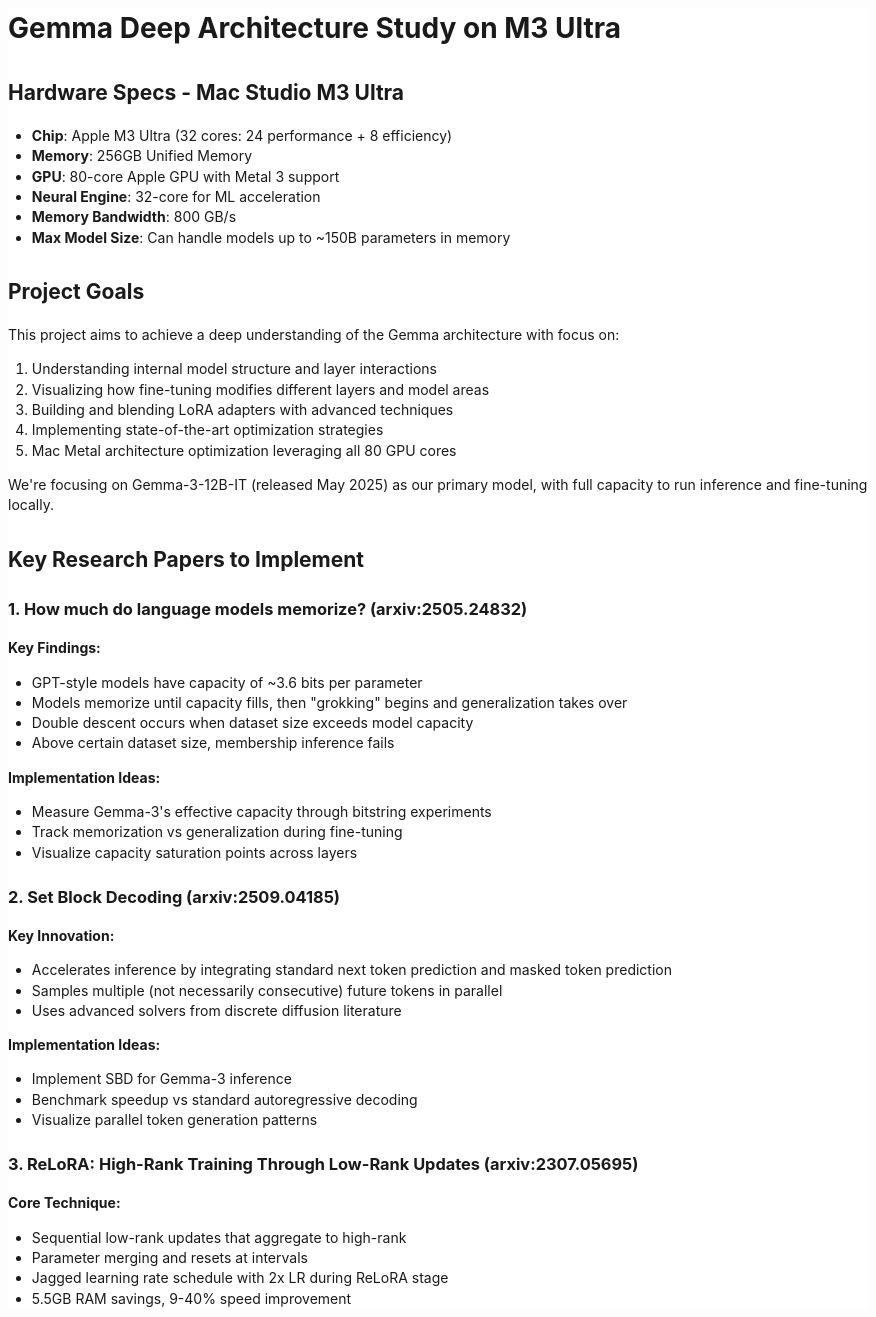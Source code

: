 # Gemma Deep Architecture Study on M3 Ultra

## Hardware Specs - Mac Studio M3 Ultra
- **Chip**: Apple M3 Ultra (32 cores: 24 performance + 8 efficiency)
- **Memory**: 256GB Unified Memory
- **GPU**: 80-core Apple GPU with Metal 3 support
- **Neural Engine**: 32-core for ML acceleration
- **Memory Bandwidth**: 800 GB/s
- **Max Model Size**: Can handle models up to ~150B parameters in memory

## Project Goals

This project aims to achieve a deep understanding of the Gemma architecture with focus on:
1. Understanding internal model structure and layer interactions
2. Visualizing how fine-tuning modifies different layers and model areas  
3. Building and blending LoRA adapters with advanced techniques
4. Implementing state-of-the-art optimization strategies
5. Mac Metal architecture optimization leveraging all 80 GPU cores

We're focusing on Gemma-3-12B-IT (released May 2025) as our primary model, with full capacity to run inference and fine-tuning locally.

## Key Research Papers to Implement

### 1. How much do language models memorize? (arxiv:2505.24832)
**Key Findings:**
- GPT-style models have capacity of ~3.6 bits per parameter
- Models memorize until capacity fills, then "grokking" begins and generalization takes over
- Double descent occurs when dataset size exceeds model capacity
- Above certain dataset size, membership inference fails

**Implementation Ideas:**
- Measure Gemma-3's effective capacity through bitstring experiments
- Track memorization vs generalization during fine-tuning
- Visualize capacity saturation points across layers

### 2. Set Block Decoding (arxiv:2509.04185)  
**Key Innovation:**
- Accelerates inference by integrating standard next token prediction and masked token prediction
- Samples multiple (not necessarily consecutive) future tokens in parallel
- Uses advanced solvers from discrete diffusion literature

**Implementation Ideas:**
- Implement SBD for Gemma-3 inference
- Benchmark speedup vs standard autoregressive decoding
- Visualize parallel token generation patterns

### 3. ReLoRA: High-Rank Training Through Low-Rank Updates (arxiv:2307.05695)
**Core Technique:**
- Sequential low-rank updates that aggregate to high-rank
- Parameter merging and resets at intervals
- Jagged learning rate schedule with 2x LR during ReLoRA stage
- 5.5GB RAM savings, 9-40% speed improvement
